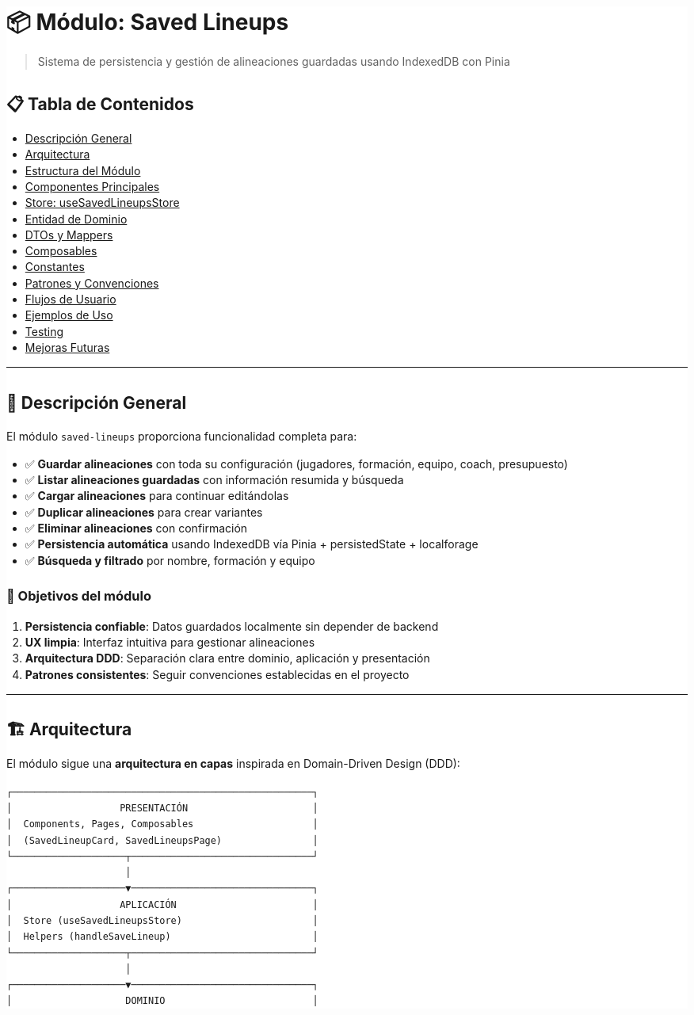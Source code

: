 # 📦 Módulo: Saved Lineups

> Sistema de persistencia y gestión de alineaciones guardadas usando IndexedDB con Pinia

## 📋 Tabla de Contenidos

- [Descripción General](#descripción-general)
- [Arquitectura](#arquitectura)
- [Estructura del Módulo](#estructura-del-módulo)
- [Componentes Principales](#componentes-principales)
- [Store: useSavedLineupsStore](#store-usesavedlineupsstore)
- [Entidad de Dominio](#entidad-de-dominio)
- [DTOs y Mappers](#dtos-y-mappers)
- [Composables](#composables)
- [Constantes](#constantes)
- [Patrones y Convenciones](#patrones-y-convenciones)
- [Flujos de Usuario](#flujos-de-usuario)
- [Ejemplos de Uso](#ejemplos-de-uso)
- [Testing](#testing)
- [Mejoras Futuras](#mejoras-futuras)

---

## 📖 Descripción General

El módulo `saved-lineups` proporciona funcionalidad completa para:

- ✅ **Guardar alineaciones** con toda su configuración (jugadores, formación, equipo, coach, presupuesto)
- ✅ **Listar alineaciones guardadas** con información resumida y búsqueda
- ✅ **Cargar alineaciones** para continuar editándolas
- ✅ **Duplicar alineaciones** para crear variantes
- ✅ **Eliminar alineaciones** con confirmación
- ✅ **Persistencia automática** usando IndexedDB vía Pinia + persistedState + localforage
- ✅ **Búsqueda y filtrado** por nombre, formación y equipo

### 🎯 Objetivos del módulo

1. **Persistencia confiable**: Datos guardados localmente sin depender de backend
2. **UX limpia**: Interfaz intuitiva para gestionar alineaciones
3. **Arquitectura DDD**: Separación clara entre dominio, aplicación y presentación
4. **Patrones consistentes**: Seguir convenciones establecidas en el proyecto

---

## 🏗️ Arquitectura

El módulo sigue una **arquitectura en capas** inspirada en Domain-Driven Design (DDD):

```
┌─────────────────────────────────────────────────────┐
│                   PRESENTACIÓN                      │
│  Components, Pages, Composables                     │
│  (SavedLineupCard, SavedLineupsPage)                │
└────────────────────┬────────────────────────────────┘
                     │
┌────────────────────▼────────────────────────────────┐
│                   APLICACIÓN                        │
│  Store (useSavedLineupsStore)                       │
│  Helpers (handleSaveLineup)                         │
└────────────────────┬────────────────────────────────┘
                     │
┌────────────────────▼────────────────────────────────┐
│                    DOMINIO                          │
```